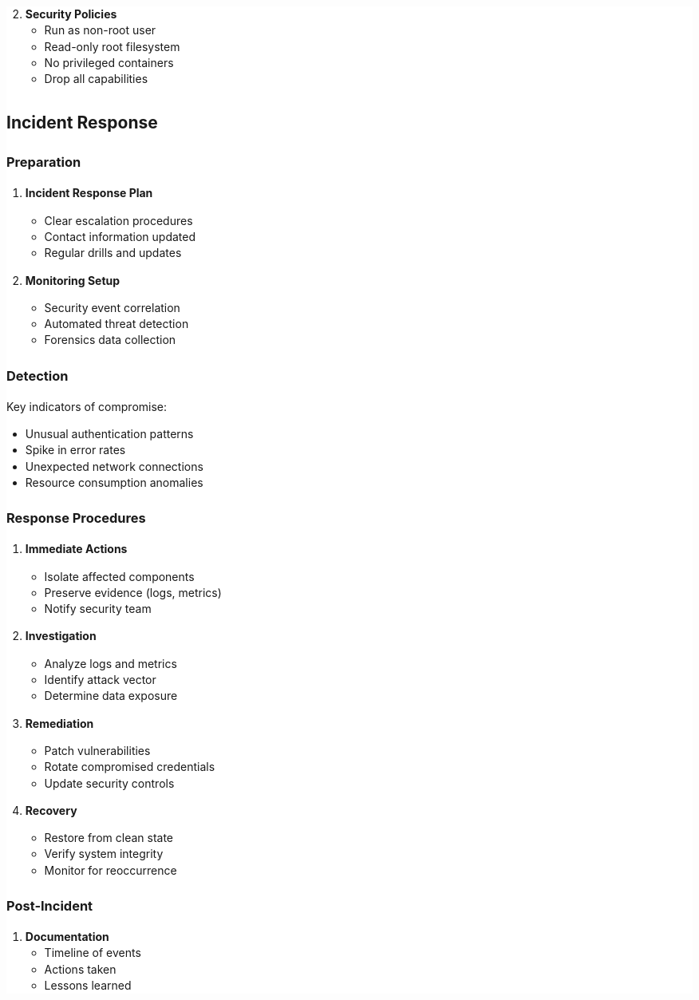 2. **Security Policies**
   - Run as non-root user
   - Read-only root filesystem
   - No privileged containers
   - Drop all capabilities

## Incident Response

### Preparation

1. **Incident Response Plan**
   - Clear escalation procedures
   - Contact information updated
   - Regular drills and updates

2. **Monitoring Setup**
   - Security event correlation
   - Automated threat detection
   - Forensics data collection

### Detection

Key indicators of compromise:
- Unusual authentication patterns
- Spike in error rates
- Unexpected network connections
- Resource consumption anomalies

### Response Procedures

1. **Immediate Actions**
   - Isolate affected components
   - Preserve evidence (logs, metrics)
   - Notify security team

2. **Investigation**
   - Analyze logs and metrics
   - Identify attack vector
   - Determine data exposure

3. **Remediation**
   - Patch vulnerabilities
   - Rotate compromised credentials
   - Update security controls

4. **Recovery**
   - Restore from clean state
   - Verify system integrity
   - Monitor for reoccurrence

### Post-Incident

1. **Documentation**
   - Timeline of events
   - Actions taken
   - Lessons learned
